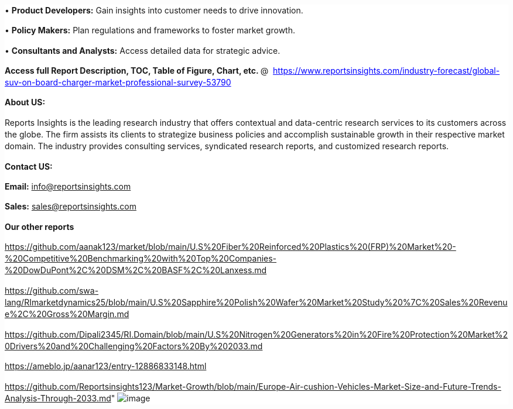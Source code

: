 • <strong>Product Developers:</strong> Gain insights into customer needs to drive innovation.

• <strong>Policy Makers:</strong> Plan regulations and frameworks to foster market growth.

• <strong>Consultants and Analysts:</strong> Access detailed data for strategic advice.
</ul>
<strong>Access full Report Description, TOC, Table of Figure, Chart, etc. </strong>@  <a href=https://www.reportsinsights.com/industry-forecast/global-suv-on-board-charger-market-professional-survey-53790 style=color:#0000ff;>https://www.reportsinsights.com/industry-forecast/global-suv-on-board-charger-market-professional-survey-53790</a></font>

<strong><strong>About US</strong>:</strong>

Reports Insights is the leading research industry that offers contextual and data-centric research services to its customers across the globe. The firm assists its clients to strategize business policies and accomplish sustainable growth in their respective market domain. The industry provides consulting services, syndicated research reports, and customized research reports.

<strong>Contact US:</strong>

<p class=""""><b>Email:</b> <a href=mailto:info@reportsinsights.com>info@reportsinsights.com</a></p>
<p class=""""><b>Sales:</b> <a href=mailto:sales@reportsinsights.com>sales@reportsinsights.com</a></p>

<strong>Our other reports</strong>

<a href=https://github.com/aanak123/market/blob/main/U.S%20Fiber%20Reinforced%20Plastics%20(FRP)%20Market%20-%20Competitive%20Benchmarking%20with%20Top%20Companies-%20DowDuPont%2C%20DSM%2C%20BASF%2C%20Lanxess.md>https://github.com/aanak123/market/blob/main/U.S%20Fiber%20Reinforced%20Plastics%20(FRP)%20Market%20-%20Competitive%20Benchmarking%20with%20Top%20Companies-%20DowDuPont%2C%20DSM%2C%20BASF%2C%20Lanxess.md</a>

<a href=https://github.com/swa-lang/RImarketdynamics25/blob/main/U.S%20Sapphire%20Polish%20Wafer%20Market%20Study%20%7C%20Sales%20Revenue%2C%20Gross%20Margin.md>https://github.com/swa-lang/RImarketdynamics25/blob/main/U.S%20Sapphire%20Polish%20Wafer%20Market%20Study%20%7C%20Sales%20Revenue%2C%20Gross%20Margin.md</a>

<a href=https://github.com/Dipali2345/RI.Domain/blob/main/U.S%20Nitrogen%20Generators%20in%20Fire%20Protection%20Market%20Drivers%20and%20Challenging%20Factors%20By%202033.md>https://github.com/Dipali2345/RI.Domain/blob/main/U.S%20Nitrogen%20Generators%20in%20Fire%20Protection%20Market%20Drivers%20and%20Challenging%20Factors%20By%202033.md</a>

<a href=https://ameblo.jp/aanar123/entry-12886833148.html>https://ameblo.jp/aanar123/entry-12886833148.html</a>

<a href=https://github.com/Reportsinsights123/Market-Growth/blob/main/Europe-Air-cushion-Vehicles-Market-Size-and-Future-Trends-Analysis-Through-2033.md>https://github.com/Reportsinsights123/Market-Growth/blob/main/Europe-Air-cushion-Vehicles-Market-Size-and-Future-Trends-Analysis-Through-2033.md</a>"
![image](https://github.com/user-attachments/assets/beea4d82-40ae-4ff6-9808-cea713419a73)

